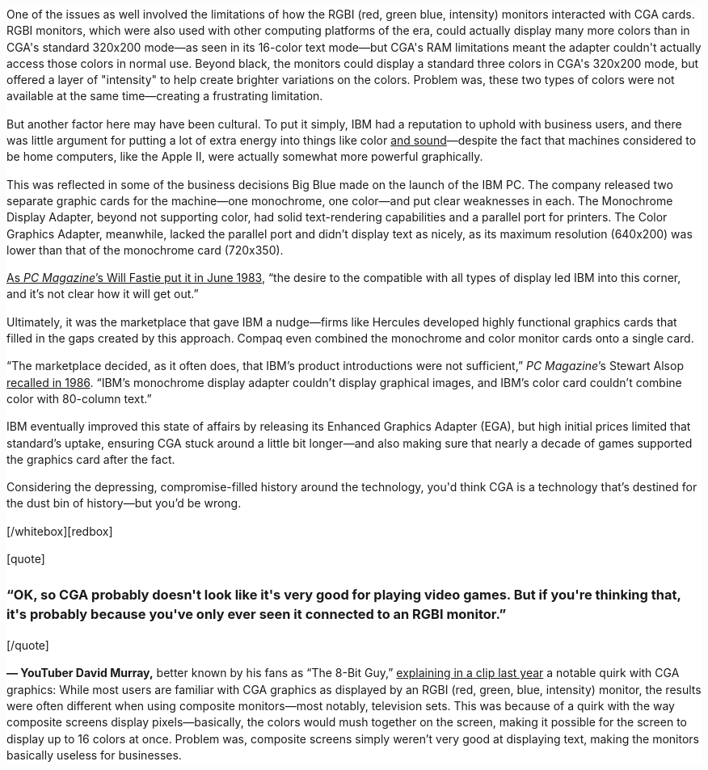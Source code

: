 One of the issues as well involved the limitations of how the RGBI (red, green blue, intensity) monitors interacted with CGA cards. RGBI monitors, which were also used with other computing platforms of the era, could actually display many more colors than in CGA's standard 320x200 mode—as seen in its 16-color text mode—but CGA's RAM limitations meant the adapter couldn't actually access those colors in normal use. Beyond black, the monitors could display a standard three colors in CGA's 320x200 mode, but offered a layer of "intensity" to help create brighter variations on the colors. Problem was, these two types of colors were not available at the same time—creating a frustrating limitation.

But another factor here may have been cultural. To put it simply, IBM had a reputation to uphold with business users, and there was little argument for putting a lot of extra energy into things like color [and sound](http://tedium.co/2016/02/09/creative-sound-blaster-sound-card-history/)—despite the fact that machines considered to be home computers, like the Apple II, were actually somewhat more powerful graphically.

This was reflected in some of the business decisions Big Blue made on the launch of the IBM PC. The company released two separate graphic cards for the machine—one monochrome, one color—and put clear weaknesses in each. The Monochrome Display Adapter, beyond not supporting color, had solid text-rendering capabilities and a parallel port for printers. The Color Graphics Adapter, meanwhile, lacked the parallel port and didn’t display text as nicely, as its maximum resolution (640x200) was lower than that of the monochrome card (720x350).

[As *PC Magazine*’s Will Fastie put it in June 1983](https://books.google.com/books?id=14Kfbrc6cbAC&pg=PA575), “the desire to the compatible with all types of display led IBM into this corner, and it’s not clear how it will get out.”

Ultimately, it was the marketplace that gave IBM a nudge—firms like Hercules developed highly functional graphics cards that filled in the gaps created by this approach. Compaq even combined the monochrome and color monitor cards onto a single card.

“The marketplace decided, as it often does, that IBM’s product introductions were not sufficient,” *PC Magazine*’s Stewart Alsop [recalled in 1986](https://books.google.com/books?id=a91QXlvTPHAC&pg=PA142). “IBM’s monochrome display adapter couldn’t display graphical images, and IBM’s color card couldn’t combine color with 80-column text.”

IBM eventually improved this state of affairs by releasing its Enhanced Graphics Adapter (EGA), but high initial prices limited that standard’s uptake, ensuring CGA stuck around a little bit longer—and also making sure that nearly a decade of games supported the graphics card after the fact.

Considering the depressing, compromise-filled history around the technology, you'd think CGA is a technology that’s destined for the dust bin of history—but you’d be wrong.

[/whitebox][redbox]

[quote]
### “OK, so CGA probably doesn't look like it's very good for playing video games. But if you're thinking that, it's probably because you've only ever seen it connected to an RGBI monitor.”
[/quote]

**— YouTuber David Murray,** better known by his fans as “The 8-Bit Guy,” [explaining in a clip last year](https://www.youtube.com/watch?v=niKblgZupOc) a notable quirk with CGA graphics: While most users are familiar with CGA graphics as displayed by an RGBI (red, green, blue, intensity) monitor, the results were often different when using composite monitors—most notably, television sets. This was because of a quirk with the way composite screens display pixels—basically, the colors would mush together on the screen, making it possible for the screen to display up to 16 colors at once. Problem was, composite screens simply weren’t very good at displaying text, making the monitors basically useless for businesses.
